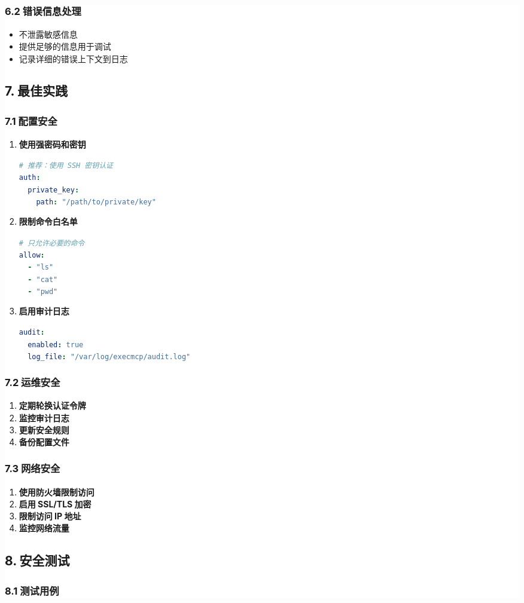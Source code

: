 ### 6.2 错误信息处理

- 不泄露敏感信息
- 提供足够的信息用于调试
- 记录详细的错误上下文到日志

## 7. 最佳实践

### 7.1 配置安全

1. **使用强密码和密钥**
   ```yaml
   # 推荐：使用 SSH 密钥认证
   auth:
     private_key:
       path: "/path/to/private/key"
   ```

2. **限制命令白名单**
   ```yaml
   # 只允许必要的命令
   allow:
     - "ls"
     - "cat"
     - "pwd"
   ```

3. **启用审计日志**
   ```yaml
   audit:
     enabled: true
     log_file: "/var/log/execmcp/audit.log"
   ```

### 7.2 运维安全

1. **定期轮换认证令牌**
2. **监控审计日志**
3. **更新安全规则**
4. **备份配置文件**

### 7.3 网络安全

1. **使用防火墙限制访问**
2. **启用 SSL/TLS 加密**
3. **限制访问 IP 地址**
4. **监控网络流量**

## 8. 安全测试

### 8.1 测试用例
